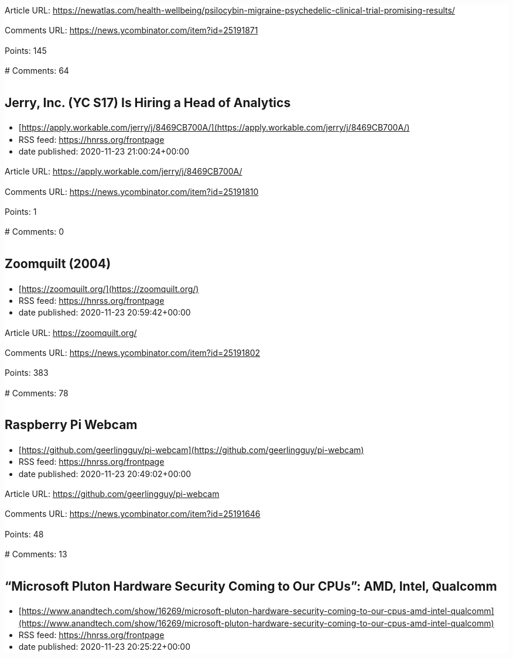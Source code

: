<p>Article URL: <a href="https://newatlas.com/health-wellbeing/psilocybin-migraine-psychedelic-clinical-trial-promising-results/">https://newatlas.com/health-wellbeing/psilocybin-migraine-psychedelic-clinical-trial-promising-results/</a></p>
<p>Comments URL: <a href="https://news.ycombinator.com/item?id=25191871">https://news.ycombinator.com/item?id=25191871</a></p>
<p>Points: 145</p>
<p># Comments: 64</p>

## Jerry, Inc. (YC S17) Is Hiring a Head of Analytics
 - [https://apply.workable.com/jerry/j/8469CB700A/](https://apply.workable.com/jerry/j/8469CB700A/)
 - RSS feed: https://hnrss.org/frontpage
 - date published: 2020-11-23 21:00:24+00:00

<p>Article URL: <a href="https://apply.workable.com/jerry/j/8469CB700A/">https://apply.workable.com/jerry/j/8469CB700A/</a></p>
<p>Comments URL: <a href="https://news.ycombinator.com/item?id=25191810">https://news.ycombinator.com/item?id=25191810</a></p>
<p>Points: 1</p>
<p># Comments: 0</p>

## Zoomquilt (2004)
 - [https://zoomquilt.org/](https://zoomquilt.org/)
 - RSS feed: https://hnrss.org/frontpage
 - date published: 2020-11-23 20:59:42+00:00

<p>Article URL: <a href="https://zoomquilt.org/">https://zoomquilt.org/</a></p>
<p>Comments URL: <a href="https://news.ycombinator.com/item?id=25191802">https://news.ycombinator.com/item?id=25191802</a></p>
<p>Points: 383</p>
<p># Comments: 78</p>

## Raspberry Pi Webcam
 - [https://github.com/geerlingguy/pi-webcam](https://github.com/geerlingguy/pi-webcam)
 - RSS feed: https://hnrss.org/frontpage
 - date published: 2020-11-23 20:49:02+00:00

<p>Article URL: <a href="https://github.com/geerlingguy/pi-webcam">https://github.com/geerlingguy/pi-webcam</a></p>
<p>Comments URL: <a href="https://news.ycombinator.com/item?id=25191646">https://news.ycombinator.com/item?id=25191646</a></p>
<p>Points: 48</p>
<p># Comments: 13</p>

## “Microsoft Pluton Hardware Security Coming to Our CPUs”: AMD, Intel, Qualcomm
 - [https://www.anandtech.com/show/16269/microsoft-pluton-hardware-security-coming-to-our-cpus-amd-intel-qualcomm](https://www.anandtech.com/show/16269/microsoft-pluton-hardware-security-coming-to-our-cpus-amd-intel-qualcomm)
 - RSS feed: https://hnrss.org/frontpage
 - date published: 2020-11-23 20:25:22+00:00
